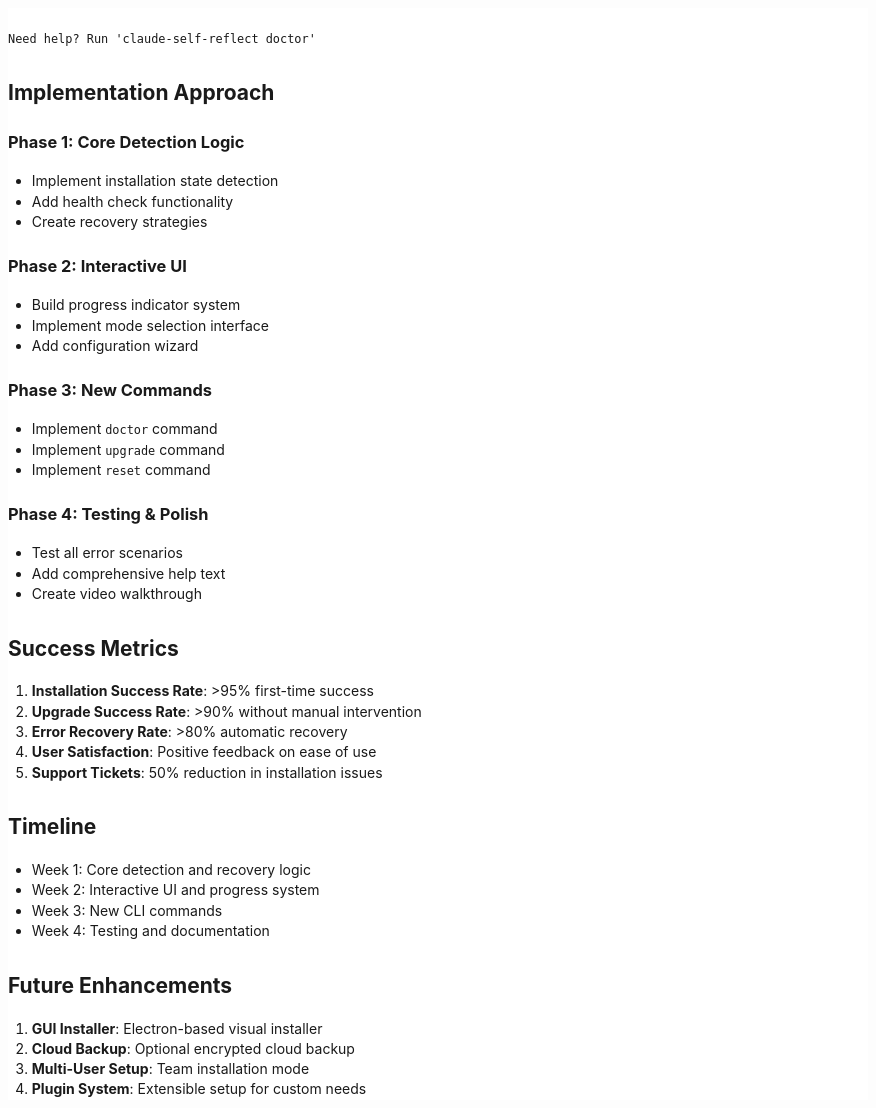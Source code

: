 ```

Need help? Run 'claude-self-reflect doctor'
```

## Implementation Approach

### Phase 1: Core Detection Logic
- Implement installation state detection
- Add health check functionality
- Create recovery strategies

### Phase 2: Interactive UI
- Build progress indicator system
- Implement mode selection interface
- Add configuration wizard

### Phase 3: New Commands
- Implement `doctor` command
- Implement `upgrade` command
- Implement `reset` command

### Phase 4: Testing & Polish
- Test all error scenarios
- Add comprehensive help text
- Create video walkthrough

## Success Metrics

1. **Installation Success Rate**: >95% first-time success
2. **Upgrade Success Rate**: >90% without manual intervention
3. **Error Recovery Rate**: >80% automatic recovery
4. **User Satisfaction**: Positive feedback on ease of use
5. **Support Tickets**: 50% reduction in installation issues

## Timeline

- Week 1: Core detection and recovery logic
- Week 2: Interactive UI and progress system
- Week 3: New CLI commands
- Week 4: Testing and documentation

## Future Enhancements

1. **GUI Installer**: Electron-based visual installer
2. **Cloud Backup**: Optional encrypted cloud backup
3. **Multi-User Setup**: Team installation mode
4. **Plugin System**: Extensible setup for custom needs